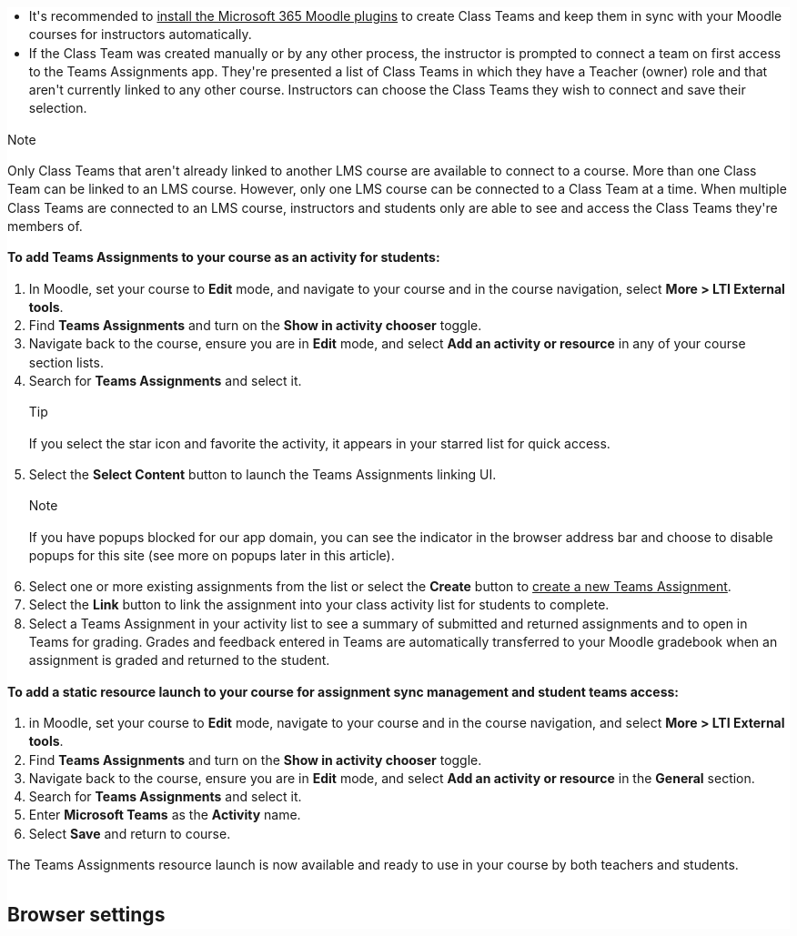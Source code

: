 - It's recommended to [install the Microsoft 365 Moodle plugins](/microsoft-365/lti/moodle-plugin-configuration) to create Class Teams and keep them in sync with your Moodle courses for instructors automatically.
- If the Class Team was created manually or by any other process, the instructor is prompted to connect a team on first access to the Teams Assignments app. They're presented a list of Class Teams in which they have a Teacher (owner) role and that aren't currently linked to any other course. Instructors can choose the Class Teams they wish to connect and save their selection.

> [!NOTE]
> Only Class Teams that aren't already linked to another LMS course are available to connect to a course. More than one Class Team can be linked to an LMS course. However, only one LMS course can be connected to a Class Team at a time. When multiple Class Teams are connected to an LMS course, instructors and students only are able to see and access the Class Teams they're members of.

**To add Teams Assignments to your course as an activity for students:**

1. In Moodle, set your course to **Edit** mode, and navigate to your course and in the course navigation, select **More > LTI External tools**.
1. Find **Teams Assignments** and turn on the **Show in activity chooser** toggle.
1. Navigate back to the course, ensure you are in **Edit** mode, and select **Add an activity or resource** in any of your course section lists.
1. Search for **Teams Assignments** and select it.
    > [!TIP]
    > If you select the star icon and favorite the activity, it appears in your starred list for quick access.
1. Select the **Select Content** button to launch the Teams Assignments linking UI.
    > [!NOTE]
    > If you have popups blocked for our app domain, you can see the indicator in the browser address bar and choose to disable popups for this site (see more on popups later in this article).
1. Select one or more existing assignments from the list or select the **Create** button to [create a new Teams Assignment](https://support.microsoft.com/topic/create-an-assignment-in-microsoft-teams-23c128d0-ec34-4691-9511-661fba8599be).
1. Select the **Link** button to link the assignment into your class activity list for students to complete.
1. Select a Teams Assignment in your activity list to see a summary of submitted and returned assignments and to open in Teams for grading. Grades and feedback entered in Teams are automatically transferred to your Moodle gradebook when an assignment is graded and returned to the student.

**To add a static resource launch to your course for assignment sync management and student teams access:**

1. in Moodle, set your course to **Edit** mode, navigate to your course and in the course navigation, and select **More > LTI External tools**.
1. Find **Teams Assignments** and turn on the **Show in activity chooser** toggle.
1. Navigate back to the course, ensure you are in **Edit** mode, and select **Add an activity or resource** in the **General** section.
1. Search for **Teams Assignments** and select it.
1. Enter **Microsoft Teams** as the **Activity** name.
1. Select **Save** and return to course.

The Teams Assignments resource launch is now available and ready to use in your course by both teachers and students.

## Browser settings
